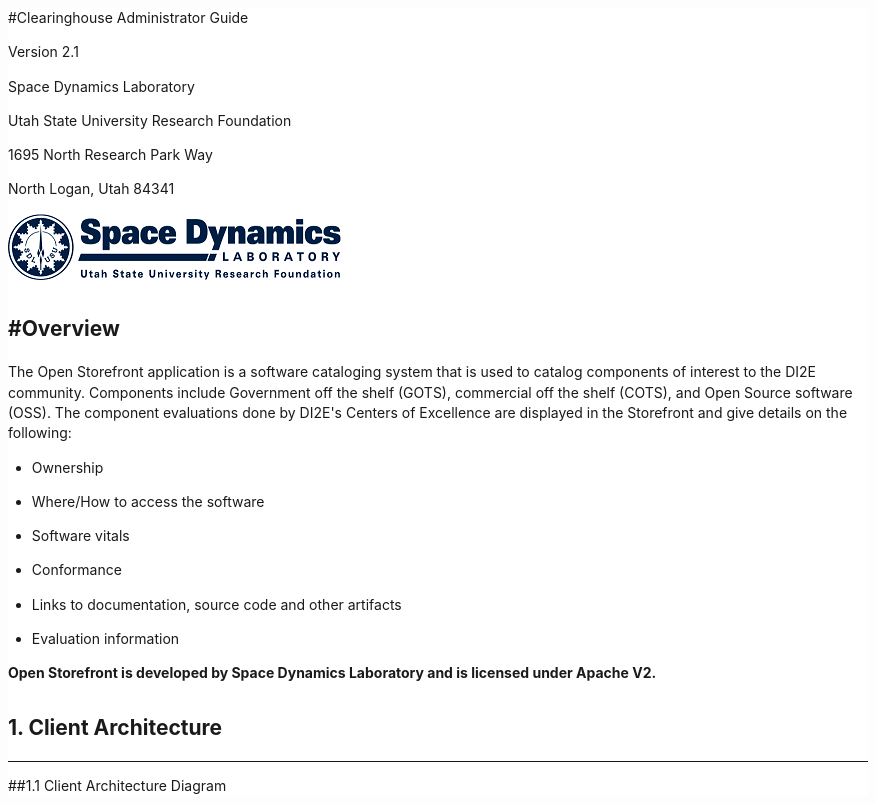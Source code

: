 
#Clearinghouse Administrator Guide

Version 2.1


Space Dynamics Laboratory

Utah State University Research Foundation

1695 North Research Park Way

North Logan, Utah 84341

![logo](images/sdl.png)


#Overview
-----

The Open Storefront application is a software cataloging system that is used to catalog components
of interest to the DI2E community. Components include Government off
the shelf (GOTS), commercial off the shelf (COTS), and Open Source
software (OSS). The component evaluations done by DI2E's Centers of
Excellence are displayed in the Storefront and give details on the
following:

-   Ownership

-   Where/How to access the software

-   Software vitals

-   Conformance

-   Links to documentation, source code and other artifacts

-   Evaluation information

**Open Storefront is developed by Space Dynamics Laboratory and is
licensed under Apache V2.**

## 1.  Client Architecture
------

##1.1 Client Architecture Diagram
